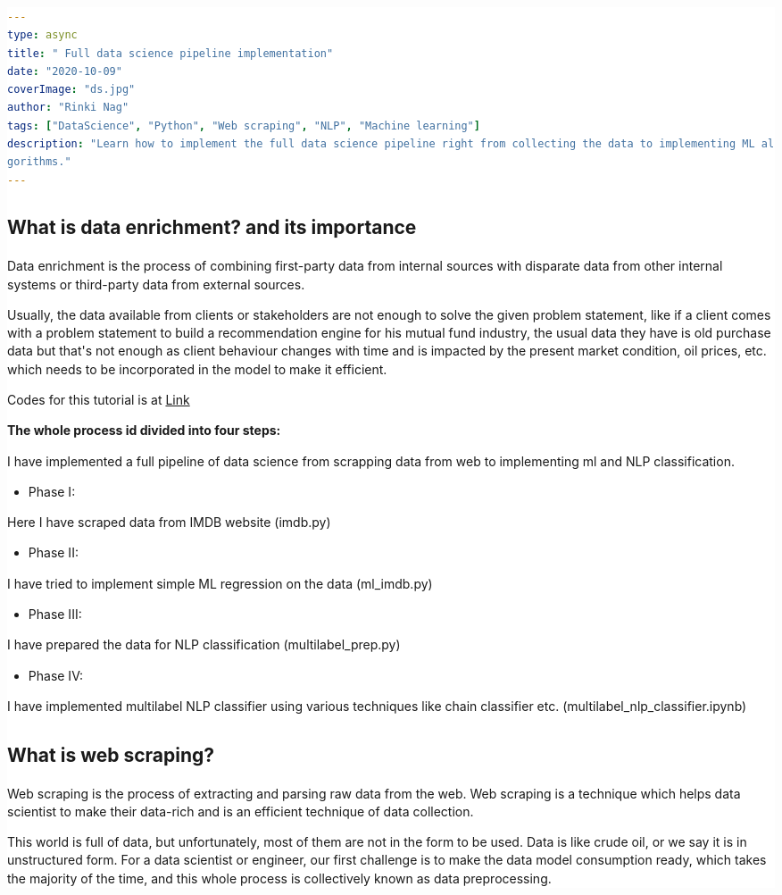 ```yaml
---
type: async
title: " Full data science pipeline implementation"
date: "2020-10-09"
coverImage: "ds.jpg"
author: "Rinki Nag"
tags: ["DataScience", "Python", "Web scraping", "NLP", "Machine learning"]
description: "Learn how to implement the full data science pipeline right from collecting the data to implementing ML algorithms."
---
```


## What is data enrichment? and its importance

Data enrichment is the process of combining first-party data from internal sources with disparate data from other internal systems or third-party data from external sources.

Usually, the data available from clients or stakeholders are not enough to solve the given problem statement, like if a client comes with a problem statement to build a recommendation engine for his mutual fund industry, the usual data they have is old purchase data but that's not enough as client behaviour changes with time and is impacted by the present market condition, oil prices, etc. which needs to be incorporated in the model to make it efficient.

Codes for this tutorial is at [Link](https://github.com/LoginRadius/engineering-blog-samples/tree/master/Data_Science/Full_DataScience_Pipeline_Implementation)

**The whole process id divided into four steps:**

I have implemented a full pipeline of data science from scrapping data from web to implementing ml and NLP classification.

- Phase I:

Here I have scraped data from IMDB website (imdb.py)

- Phase II:

I have tried to implement simple ML regression on the data (ml_imdb.py)

- Phase III:

I have prepared the data for NLP classification (multilabel_prep.py)

- Phase IV:

I have implemented multilabel NLP classifier using various techniques like chain classifier etc. (multilabel_nlp_classifier.ipynb)

## What is web scraping?

Web scraping is the process of extracting and parsing raw data from the web. Web scraping is a technique which helps data scientist to make their data-rich and is an efficient technique of data collection.

This world is full of data, but unfortunately, most of them are not in the form to be used. Data is like crude oil, or we say it is in unstructured form. For a data scientist or engineer, our first challenge is to make the data model consumption ready, which takes the majority of the time, and this whole process is collectively known as data preprocessing.
